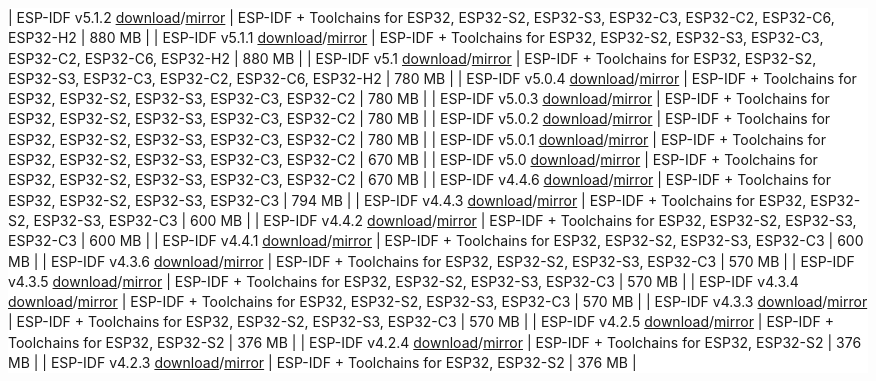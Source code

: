 | ESP-IDF v5.1.2 [download](https://github.com/espressif/idf-installer/releases/download/offline-5.1.2/esp-idf-tools-setup-offline-5.1.2.exe)/[mirror](https://dl.espressif.com/dl/idf-installer/esp-idf-tools-setup-offline-5.1.2.exe) | ESP-IDF + Toolchains for ESP32, ESP32-S2, ESP32-S3, ESP32-C3, ESP32-C2, ESP32-C6, ESP32-H2 | 880 MB |
| ESP-IDF v5.1.1 [download](https://github.com/espressif/idf-installer/releases/download/offline-5.1.1/esp-idf-tools-setup-offline-5.1.1.exe)/[mirror](https://dl.espressif.com/dl/idf-installer/esp-idf-tools-setup-offline-5.1.1.exe) | ESP-IDF + Toolchains for ESP32, ESP32-S2, ESP32-S3, ESP32-C3, ESP32-C2, ESP32-C6, ESP32-H2 | 880 MB |
| ESP-IDF v5.1 [download](https://github.com/espressif/idf-installer/releases/download/offline-5.1/esp-idf-tools-setup-offline-5.1.exe)/[mirror](https://dl.espressif.com/dl/idf-installer/esp-idf-tools-setup-offline-5.1.exe) | ESP-IDF + Toolchains for ESP32, ESP32-S2, ESP32-S3, ESP32-C3, ESP32-C2, ESP32-C6, ESP32-H2 | 780 MB |
| ESP-IDF v5.0.4 [download](https://github.com/espressif/idf-installer/releases/download/offline-5.0.4/esp-idf-tools-setup-offline-5.0.4.exe)/[mirror](https://dl.espressif.com/dl/idf-installer/esp-idf-tools-setup-offline-5.0.4.exe) | ESP-IDF + Toolchains for ESP32, ESP32-S2, ESP32-S3, ESP32-C3, ESP32-C2 | 780 MB |
| ESP-IDF v5.0.3 [download](https://github.com/espressif/idf-installer/releases/download/offline-5.0.3/esp-idf-tools-setup-offline-5.0.3.exe)/[mirror](https://dl.espressif.com/dl/idf-installer/esp-idf-tools-setup-offline-5.0.3.exe) | ESP-IDF + Toolchains for ESP32, ESP32-S2, ESP32-S3, ESP32-C3, ESP32-C2 | 780 MB |
| ESP-IDF v5.0.2 [download](https://github.com/espressif/idf-installer/releases/download/offline-5.0.2/esp-idf-tools-setup-offline-5.0.2.exe)/[mirror](https://dl.espressif.com/dl/idf-installer/esp-idf-tools-setup-offline-5.0.2.exe) | ESP-IDF + Toolchains for ESP32, ESP32-S2, ESP32-S3, ESP32-C3, ESP32-C2 | 780 MB |
| ESP-IDF v5.0.1 [download](https://github.com/espressif/idf-installer/releases/download/offline-5.0.1/esp-idf-tools-setup-offline-5.0.1.exe)/[mirror](https://dl.espressif.com/dl/idf-installer/esp-idf-tools-setup-offline-5.0.1.exe) | ESP-IDF + Toolchains for ESP32, ESP32-S2, ESP32-S3, ESP32-C3, ESP32-C2 | 670 MB |
| ESP-IDF v5.0 [download](https://github.com/espressif/idf-installer/releases/download/offline-5.0/esp-idf-tools-setup-offline-5.0.exe)/[mirror](https://dl.espressif.com/dl/idf-installer/esp-idf-tools-setup-offline-5.0.exe) | ESP-IDF + Toolchains for ESP32, ESP32-S2, ESP32-S3, ESP32-C3, ESP32-C2 | 670 MB |
| ESP-IDF v4.4.6 [download](https://github.com/espressif/idf-installer/releases/download/offline-4.4.6/esp-idf-tools-setup-offline-4.4.6.exe)/[mirror](https://dl.espressif.com/dl/idf-installer/esp-idf-tools-setup-offline-4.4.6.exe) | ESP-IDF + Toolchains for ESP32, ESP32-S2, ESP32-S3, ESP32-C3 | 794 MB |
| ESP-IDF v4.4.3 [download](https://github.com/espressif/idf-installer/releases/download/offline-4.4.3/esp-idf-tools-setup-offline-4.4.3.exe)/[mirror](https://dl.espressif.com/dl/idf-installer/esp-idf-tools-setup-offline-4.4.3.exe) | ESP-IDF + Toolchains for ESP32, ESP32-S2, ESP32-S3, ESP32-C3 | 600 MB |
| ESP-IDF v4.4.2 [download](https://github.com/espressif/idf-installer/releases/download/offline-4.4.2/esp-idf-tools-setup-offline-4.4.2.exe)/[mirror](https://dl.espressif.com/dl/idf-installer/esp-idf-tools-setup-offline-4.4.2.exe) | ESP-IDF + Toolchains for ESP32, ESP32-S2, ESP32-S3, ESP32-C3 | 600 MB |
| ESP-IDF v4.4.1 [download](https://github.com/espressif/idf-installer/releases/download/offline-4.4.1/esp-idf-tools-setup-offline-4.4.1.exe)/[mirror](https://dl.espressif.com/dl/idf-installer/esp-idf-tools-setup-offline-4.4.1.exe) | ESP-IDF + Toolchains for ESP32, ESP32-S2, ESP32-S3, ESP32-C3 | 600 MB |
| ESP-IDF v4.3.6 [download](https://github.com/espressif/idf-installer/releases/download/offline-4.3.6/esp-idf-tools-setup-offline-4.3.6.exe)/[mirror](https://dl.espressif.com/dl/idf-installer/esp-idf-tools-setup-offline-4.3.6.exe) | ESP-IDF + Toolchains for ESP32, ESP32-S2, ESP32-S3,
ESP32-C3 | 570 MB |
| ESP-IDF v4.3.5 [download](https://github.com/espressif/idf-installer/releases/download/offline-4.3.5/esp-idf-tools-setup-offline-4.3.5.exe)/[mirror](https://dl.espressif.com/dl/idf-installer/esp-idf-tools-setup-offline-4.3.5.exe) | ESP-IDF + Toolchains for ESP32, ESP32-S2, ESP32-S3,
ESP32-C3 | 570 MB |
| ESP-IDF v4.3.4 [download](https://github.com/espressif/idf-installer/releases/download/offline-4.3.4/esp-idf-tools-setup-offline-4.3.4.exe)/[mirror](https://dl.espressif.com/dl/idf-installer/esp-idf-tools-setup-offline-4.3.4.exe) | ESP-IDF + Toolchains for ESP32, ESP32-S2, ESP32-S3,
ESP32-C3 | 570 MB |
| ESP-IDF v4.3.3 [download](https://github.com/espressif/idf-installer/releases/download/offline-4.3.3/esp-idf-tools-setup-offline-4.3.3.exe)/[mirror](https://dl.espressif.com/dl/idf-installer/esp-idf-tools-setup-offline-4.3.3.exe) | ESP-IDF + Toolchains for ESP32, ESP32-S2, ESP32-S3, ESP32-C3 | 570 MB |
| ESP-IDF v4.2.5 [download](https://github.com/espressif/idf-installer/releases/download/offline-4.2.5/esp-idf-tools-setup-offline-4.2.5.exe)/[mirror](https://dl.espressif.com/dl/idf-installer/esp-idf-tools-setup-offline-4.2.5.exe) | ESP-IDF + Toolchains for ESP32, ESP32-S2 | 376 MB |
| ESP-IDF v4.2.4 [download](https://github.com/espressif/idf-installer/releases/download/offline-4.2.4/esp-idf-tools-setup-offline-4.2.4.exe)/[mirror](https://dl.espressif.com/dl/idf-installer/esp-idf-tools-setup-offline-4.2.4.exe) | ESP-IDF + Toolchains for ESP32, ESP32-S2 | 376 MB |
| ESP-IDF v4.2.3 [download](https://github.com/espressif/idf-installer/releases/download/offline-4.2.3/esp-idf-tools-setup-offline-4.2.3.exe)/[mirror](https://dl.espressif.com/dl/idf-installer/esp-idf-tools-setup-offline-4.2.3.exe) | ESP-IDF + Toolchains for ESP32, ESP32-S2 | 376 MB |